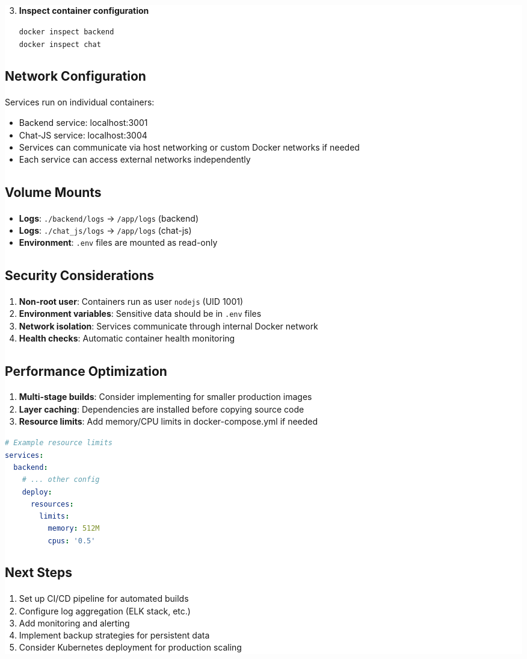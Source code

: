 3. **Inspect container configuration**
   ```bash
   docker inspect backend
   docker inspect chat
   ```

## Network Configuration

Services run on individual containers:
- Backend service: localhost:3001
- Chat-JS service: localhost:3004
- Services can communicate via host networking or custom Docker networks if needed
- Each service can access external networks independently

## Volume Mounts

- **Logs**: `./backend/logs` → `/app/logs` (backend)
- **Logs**: `./chat_js/logs` → `/app/logs` (chat-js)
- **Environment**: `.env` files are mounted as read-only

## Security Considerations

1. **Non-root user**: Containers run as user `nodejs` (UID 1001)
2. **Environment variables**: Sensitive data should be in `.env` files
3. **Network isolation**: Services communicate through internal Docker network
4. **Health checks**: Automatic container health monitoring

## Performance Optimization

1. **Multi-stage builds**: Consider implementing for smaller production images
2. **Layer caching**: Dependencies are installed before copying source code
3. **Resource limits**: Add memory/CPU limits in docker-compose.yml if needed

```yaml
# Example resource limits
services:
  backend:
    # ... other config
    deploy:
      resources:
        limits:
          memory: 512M
          cpus: '0.5'
```

## Next Steps

1. Set up CI/CD pipeline for automated builds
2. Configure log aggregation (ELK stack, etc.)
3. Add monitoring and alerting
4. Implement backup strategies for persistent data
5. Consider Kubernetes deployment for production scaling 